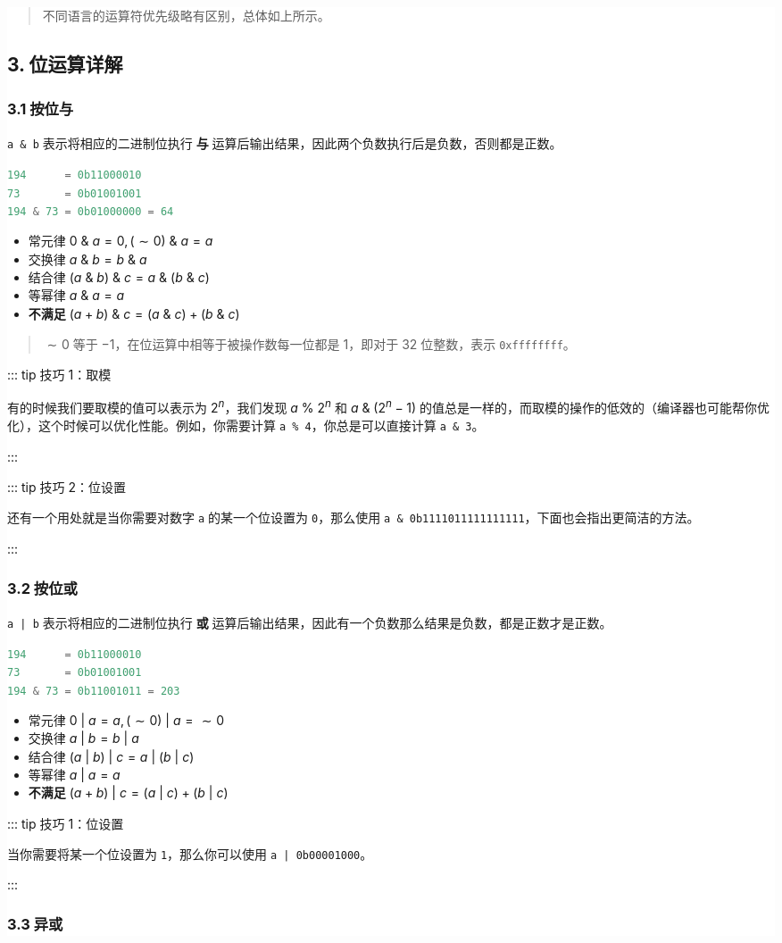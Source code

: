 > 不同语言的运算符优先级略有区别，总体如上所示。

## 3. 位运算详解

### 3.1 按位与

`a & b` 表示将相应的二进制位执行 **与** 运算后输出结果，因此两个负数执行后是负数，否则都是正数。

```c
194      = 0b11000010
73       = 0b01001001
194 & 73 = 0b01000000 = 64
```

- 常元律 $0\ \&\ a = 0,\,(\sim 0)\ \&\ a = a$
- 交换律 $a\ \&\ b = b\ \&\ a$
- 结合律 $(a\ \&\ b)\ \&\ c =a \ \&\ (b\ \&\ c)$
- 等幂律 $a\ \&\ a = a$
- **不满足** $(a + b)\ \&\ c = (a\ \&\ c) + (b\ \&\ c)$

> $\sim 0$ 等于 $-1$，在位运算中相等于被操作数每一位都是 $1$，即对于 32 位整数，表示 `0xffffffff`。

::: tip 技巧 1：取模

有的时候我们要取模的值可以表示为 $2^n$，我们发现 $a\ \%\ 2^n$ 和 $a\ \&\ (2^n-1)$ 的值总是一样的，而取模的操作的低效的（编译器也可能帮你优化），这个时候可以优化性能。例如，你需要计算 `a % 4`，你总是可以直接计算 `a & 3`。

:::

::: tip 技巧 2：位设置

还有一个用处就是当你需要对数字 `a` 的某一个位设置为 `0`，那么使用 `a & 0b1111011111111111`，下面也会指出更简洁的方法。

:::

### 3.2 按位或

`a | b` 表示将相应的二进制位执行 **或** 运算后输出结果，因此有一个负数那么结果是负数，都是正数才是正数。

```c
194      = 0b11000010
73       = 0b01001001
194 & 73 = 0b11001011 = 203
```

- 常元律 $0\ |\ a = a,\,(\sim 0)\ |\ a = \sim 0$
- 交换律 $a\ |\ b = b\ |\ a$
- 结合律 $(a\ |\ b)\ |\ c =a \ |\ (b\ |\ c)$
- 等幂律 $a\ |\ a = a$
- **不满足** $(a + b)\ |\ c = (a\ |\ c) + (b\ |\ c)$

::: tip 技巧 1：位设置

当你需要将某一个位设置为 `1`，那么你可以使用 `a | 0b00001000`。

:::

### 3.3 异或
